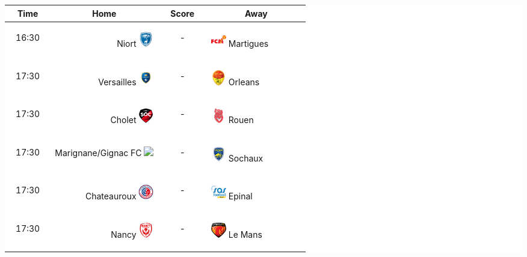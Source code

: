 <div align="center">

&emsp;Time&emsp; | &emsp;&emsp;&emsp;&emsp;Home&emsp;&emsp;&emsp;&emsp; | &emsp;Score&emsp; | &emsp;&emsp;&emsp;&emsp;Away&emsp;&emsp;&emsp;&emsp; |
| ------------ | ------------ | ------------ | ------------ |
| <p align="center">16:30</p> | <p align="right">Niort <img src="/static/logos/Niort.png" height="25px"></p> | <p align="center">-</p> | <p align="left"><img src="/static/logos/Martigues.png" height="25px"> Martigues</p> |
| <p align="center">17:30</p> | <p align="right">Versailles <img src="/static/logos/Versailles.png" height="25px"></p> | <p align="center">-</p> | <p align="left"><img src="/static/logos/Orleans.png" height="25px"> Orleans</p> |
| <p align="center">17:30</p> | <p align="right">Cholet <img src="/static/logos/Cholet.png" height="25px"></p> | <p align="center">-</p> | <p align="left"><img src="/static/logos/Rouen.png" height="25px"> Rouen</p> |
| <p align="center">17:30</p> | <p align="right">Marignane/Gignac FC <img src="/static/logos/Marignane/Gignac FC.png" height="25px"></p> | <p align="center">-</p> | <p align="left"><img src="/static/logos/Sochaux.png" height="25px"> Sochaux</p> |
| <p align="center">17:30</p> | <p align="right">Chateauroux <img src="/static/logos/Chateauroux.png" height="25px"></p> | <p align="center">-</p> | <p align="left"><img src="/static/logos/Epinal.png" height="25px"> Epinal</p> |
| <p align="center">17:30</p> | <p align="right">Nancy <img src="/static/logos/Nancy.png" height="25px"></p> | <p align="center">-</p> | <p align="left"><img src="/static/logos/Le Mans.png" height="25px"> Le Mans</p> |